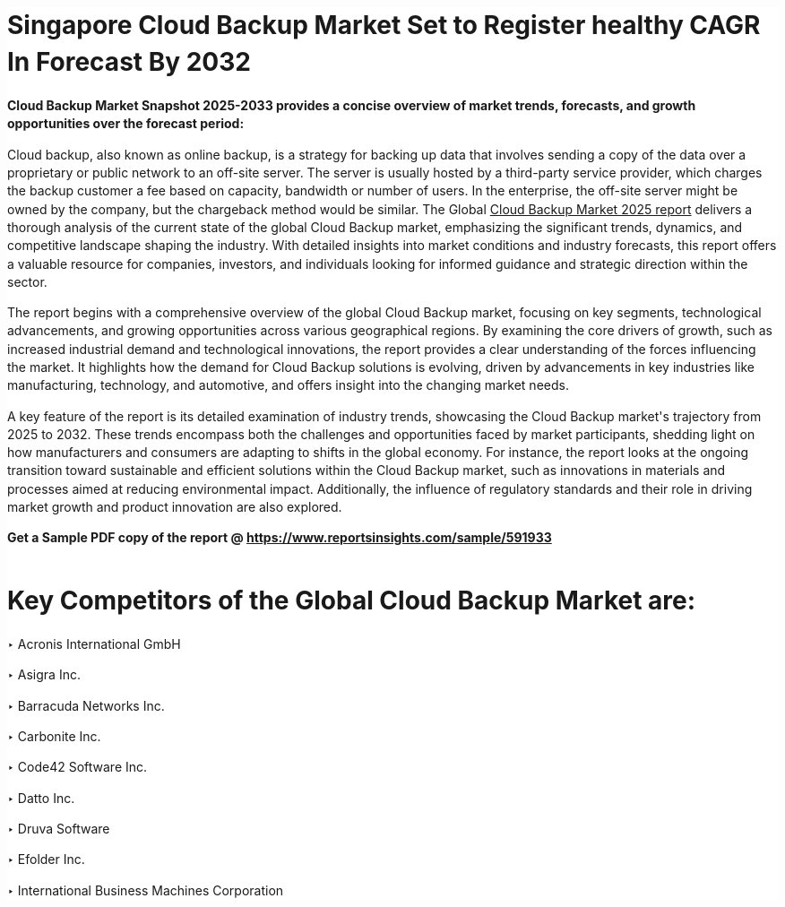 # Singapore Cloud Backup Market Set to Register healthy CAGR In Forecast By 2032

<strong>Cloud Backup Market Snapshot 2025-2033 provides a concise overview of market trends, forecasts, and growth opportunities over the forecast period:</strong>

Cloud backup, also known as online backup, is a strategy for backing up data that involves sending a copy of the data over a proprietary or public network to an off-site server. The server is usually hosted by a third-party service provider, which charges the backup customer a fee based on capacity, bandwidth or number of users. In the enterprise, the off-site server might be owned by the company, but the chargeback method would be similar. The Global <a href=https://www.reportsinsights.com/sample/591933>Cloud Backup Market 2025 report</a> delivers a thorough analysis of the current state of the global Cloud Backup market, emphasizing the significant trends, dynamics, and competitive landscape shaping the industry. With detailed insights into market conditions and industry forecasts, this report offers a valuable resource for companies, investors, and individuals looking for informed guidance and strategic direction within the sector.

The report begins with a comprehensive overview of the global Cloud Backup market, focusing on key segments, technological advancements, and growing opportunities across various geographical regions. By examining the core drivers of growth, such as increased industrial demand and technological innovations, the report provides a clear understanding of the forces influencing the market. It highlights how the demand for Cloud Backup solutions is evolving, driven by advancements in key industries like manufacturing, technology, and automotive, and offers insight into the changing market needs.

A key feature of the report is its detailed examination of industry trends, showcasing the Cloud Backup market's trajectory from 2025 to 2032. These trends encompass both the challenges and opportunities faced by market participants, shedding light on how manufacturers and consumers are adapting to shifts in the global economy. For instance, the report looks at the ongoing transition toward sustainable and efficient solutions within the Cloud Backup market, such as innovations in materials and processes aimed at reducing environmental impact. Additionally, the influence of regulatory standards and their role in driving market growth and product innovation are also explored.

<strong>Get a Sample PDF copy of the report @ <a href=https://www.reportsinsights.com/sample/591933>https://www.reportsinsights.com/sample/591933</a></strong>

# <strong>Key Competitors of the Global Cloud Backup Market are:</strong>

‣ Acronis International GmbH

‣ Asigra Inc.

‣ Barracuda Networks Inc.

‣ Carbonite Inc.

‣ Code42 Software Inc.

‣ Datto Inc.

‣ Druva Software

‣ Efolder Inc.

‣ International Business Machines Corporation
